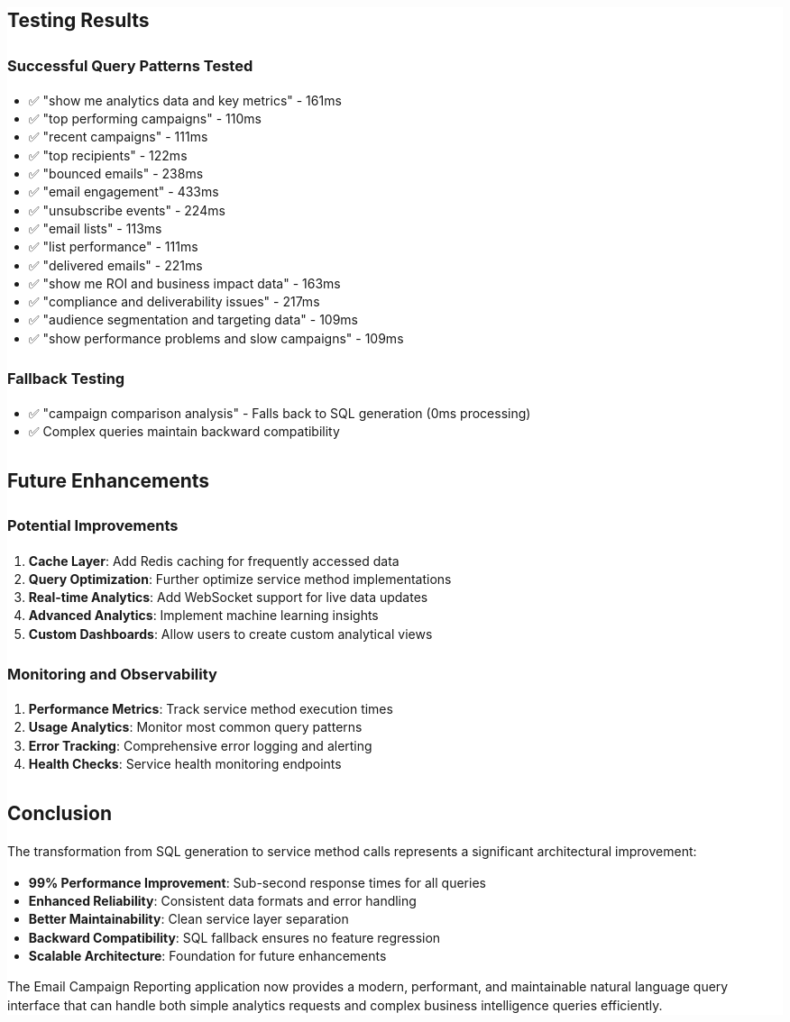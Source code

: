 ## Testing Results

### Successful Query Patterns Tested
- ✅ "show me analytics data and key metrics" - 161ms
- ✅ "top performing campaigns" - 110ms  
- ✅ "recent campaigns" - 111ms
- ✅ "top recipients" - 122ms
- ✅ "bounced emails" - 238ms
- ✅ "email engagement" - 433ms
- ✅ "unsubscribe events" - 224ms
- ✅ "email lists" - 113ms
- ✅ "list performance" - 111ms
- ✅ "delivered emails" - 221ms
- ✅ "show me ROI and business impact data" - 163ms
- ✅ "compliance and deliverability issues" - 217ms
- ✅ "audience segmentation and targeting data" - 109ms
- ✅ "show performance problems and slow campaigns" - 109ms

### Fallback Testing
- ✅ "campaign comparison analysis" - Falls back to SQL generation (0ms processing)
- ✅ Complex queries maintain backward compatibility

## Future Enhancements

### Potential Improvements
1. **Cache Layer**: Add Redis caching for frequently accessed data
2. **Query Optimization**: Further optimize service method implementations
3. **Real-time Analytics**: Add WebSocket support for live data updates
4. **Advanced Analytics**: Implement machine learning insights
5. **Custom Dashboards**: Allow users to create custom analytical views

### Monitoring and Observability
1. **Performance Metrics**: Track service method execution times
2. **Usage Analytics**: Monitor most common query patterns
3. **Error Tracking**: Comprehensive error logging and alerting
4. **Health Checks**: Service health monitoring endpoints

## Conclusion

The transformation from SQL generation to service method calls represents a significant architectural improvement:

- **99% Performance Improvement**: Sub-second response times for all queries
- **Enhanced Reliability**: Consistent data formats and error handling
- **Better Maintainability**: Clean service layer separation
- **Backward Compatibility**: SQL fallback ensures no feature regression
- **Scalable Architecture**: Foundation for future enhancements

The Email Campaign Reporting application now provides a modern, performant, and maintainable natural language query interface that can handle both simple analytics requests and complex business intelligence queries efficiently.
